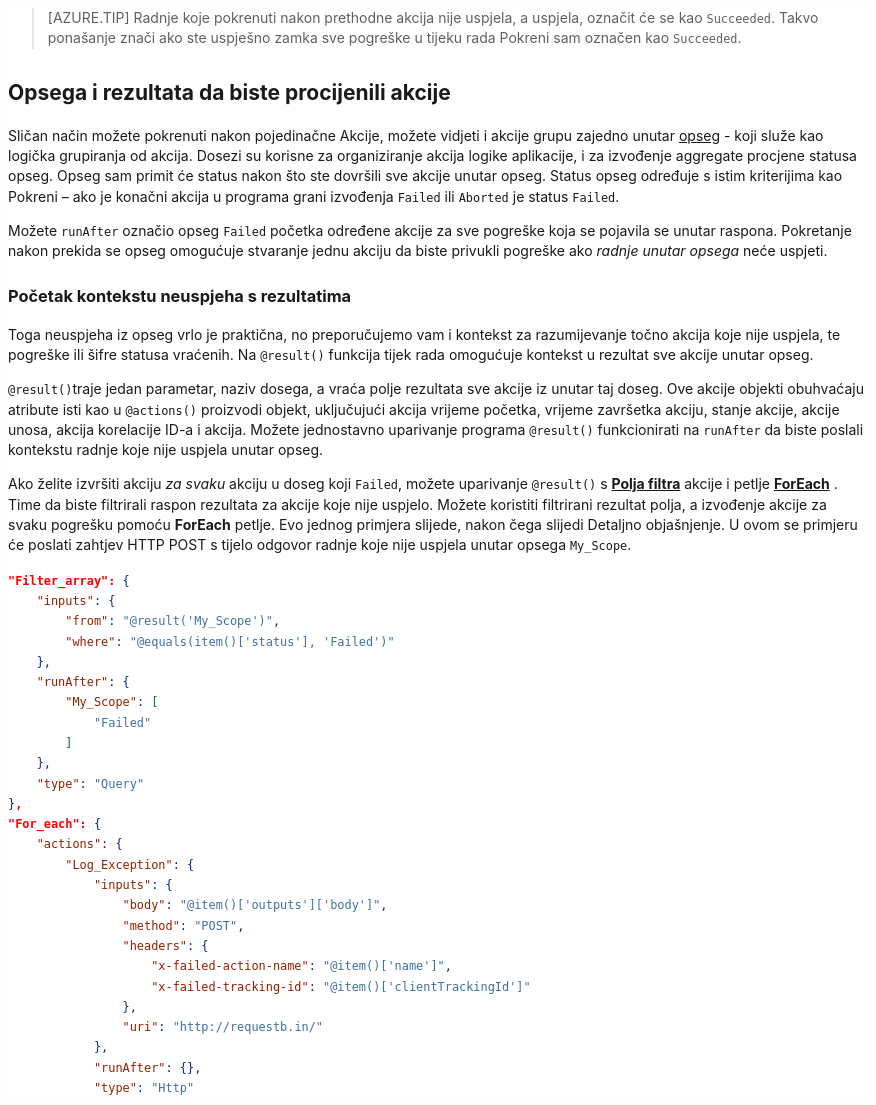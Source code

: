 >[AZURE.TIP] Radnje koje pokrenuti nakon prethodne akcija nije uspjela, a uspjela, označit će se kao `Succeeded`.  Takvo ponašanje znači ako ste uspješno zamka sve pogreške u tijeku rada Pokreni sam označen kao `Succeeded`.

## <a name="scopes-and-results-to-evaluate-actions"></a>Opsega i rezultata da biste procijenili akcije

Sličan način možete pokrenuti nakon pojedinačne Akcije, možete vidjeti i akcije grupu zajedno unutar [opseg](app-service-logic-loops-and-scopes.md) - koji služe kao logička grupiranja od akcija.  Dosezi su korisne za organiziranje akcija logike aplikacije, i za izvođenje aggregate procjene statusa opseg.  Opseg sam primit će status nakon što ste dovršili sve akcije unutar opseg.  Status opseg određuje s istim kriterijima kao Pokreni – ako je konačni akcija u programa grani izvođenja `Failed` ili `Aborted` je status `Failed`.

Možete `runAfter` označio opseg `Failed` početka određene akcije za sve pogreške koja se pojavila se unutar raspona.  Pokretanje nakon prekida se opseg omogućuje stvaranje jednu akciju da biste privukli pogreške ako *radnje unutar opsega* neće uspjeti.

### <a name="getting-the-context-of-failures-with-results"></a>Početak kontekstu neuspjeha s rezultatima

Toga neuspjeha iz opseg vrlo je praktična, no preporučujemo vam i kontekst za razumijevanje točno akcija koje nije uspjela, te pogreške ili šifre statusa vraćenih.  Na `@result()` funkcija tijek rada omogućuje kontekst u rezultat sve akcije unutar opseg.

`@result()`traje jedan parametar, naziv dosega, a vraća polje rezultata sve akcije iz unutar taj doseg.  Ove akcije objekti obuhvaćaju atribute isti kao u `@actions()` proizvodi objekt, uključujući akcija vrijeme početka, vrijeme završetka akciju, stanje akcije, akcije unosa, akcija korelacije ID-a i akcija.  Možete jednostavno uparivanje programa `@result()` funkcionirati na `runAfter` da biste poslali kontekstu radnje koje nije uspjela unutar opseg.

Ako želite izvršiti akciju *za svaku* akciju u doseg koji `Failed`, možete uparivanje `@result()` s **[Polja filtra](../connectors/connectors-native-query.md)** akcije i petlje **[ForEach](app-service-logic-loops-and-scopes.md)** .  Time da biste filtrirali raspon rezultata za akcije koje nije uspjelo.  Možete koristiti filtrirani rezultat polja, a izvođenje akcije za svaku pogrešku pomoću **ForEach** petlje.  Evo jednog primjera slijede, nakon čega slijedi Detaljno objašnjenje.  U ovom se primjeru će poslati zahtjev HTTP POST s tijelo odgovor radnje koje nije uspjela unutar opsega `My_Scope`.

```json
"Filter_array": {
    "inputs": {
        "from": "@result('My_Scope')",
        "where": "@equals(item()['status'], 'Failed')"
    },
    "runAfter": {
        "My_Scope": [
            "Failed"
        ]
    },
    "type": "Query"
},
"For_each": {
    "actions": {
        "Log_Exception": {
            "inputs": {
                "body": "@item()['outputs']['body']",
                "method": "POST",
                "headers": {
                    "x-failed-action-name": "@item()['name']",
                    "x-failed-tracking-id": "@item()['clientTrackingId']"
                },
                "uri": "http://requestb.in/"
            },
            "runAfter": {},
            "type": "Http"
```

[retryPolicyMSDN]: https://msdn.microsoft.com/library/azure/mt643939.aspx#Anchor_9